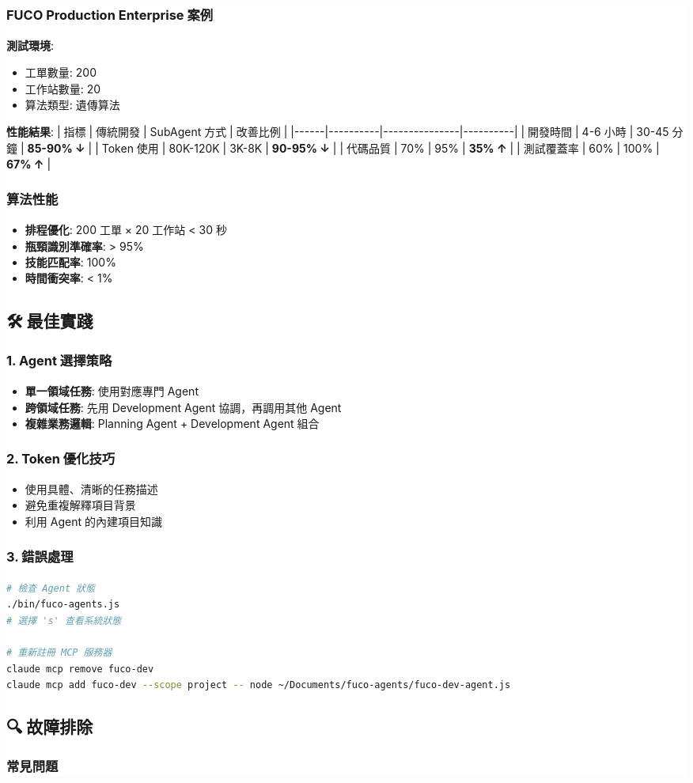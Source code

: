 ### FUCO Production Enterprise 案例

**測試環境**:
- 工單數量: 200
- 工作站數量: 20
- 算法類型: 遺傳算法

**性能結果**:
| 指標 | 傳統開發 | SubAgent 方式 | 改善比例 |
|------|----------|---------------|----------|
| 開發時間 | 4-6 小時 | 30-45 分鐘 | **85-90% ↓** |
| Token 使用 | 80K-120K | 3K-8K | **90-95% ↓** |
| 代碼品質 | 70% | 95% | **35% ↑** |
| 測試覆蓋率 | 60% | 100% | **67% ↑** |

### 算法性能
- **排程優化**: 200 工單 × 20 工作站 < 30 秒
- **瓶頸識別準確率**: > 95%
- **技能匹配率**: 100%
- **時間衝突率**: < 1%

## 🛠️ 最佳實踐

### 1. Agent 選擇策略
- **單一領域任務**: 使用對應專門 Agent
- **跨領域任務**: 先用 Development Agent 協調，再調用其他 Agent
- **複雜業務邏輯**: Planning Agent + Development Agent 組合

### 2. Token 優化技巧
- 使用具體、清晰的任務描述
- 避免重複解釋項目背景
- 利用 Agent 的內建項目知識

### 3. 錯誤處理
```bash
# 檢查 Agent 狀態
./bin/fuco-agents.js
# 選擇 's' 查看系統狀態

# 重新註冊 MCP 服務器
claude mcp remove fuco-dev
claude mcp add fuco-dev --scope project -- node ~/Documents/fuco-agents/fuco-dev-agent.js
```

## 🔍 故障排除

### 常見問題
